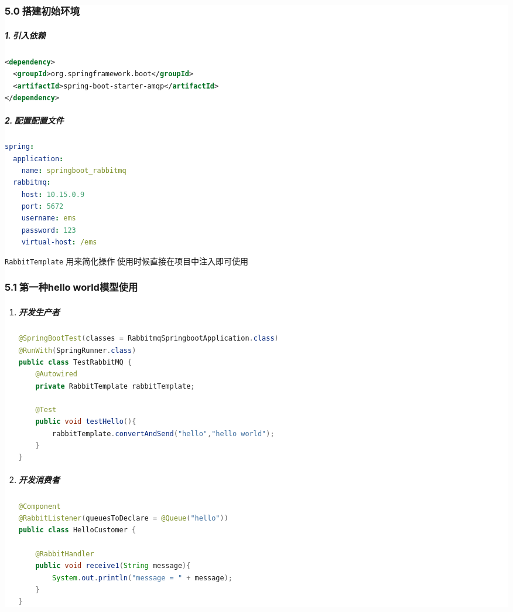 ### 5.0 搭建初始环境

##### 	1. 引入依赖

```xml
<dependency>
  <groupId>org.springframework.boot</groupId>
  <artifactId>spring-boot-starter-amqp</artifactId>
</dependency>
```

##### 	2. 配置配置文件

```yml
spring:
  application:
    name: springboot_rabbitmq
  rabbitmq:
    host: 10.15.0.9
    port: 5672
    username: ems
    password: 123
    virtual-host: /ems
```

`RabbitTemplate`  用来简化操作     使用时候直接在项目中注入即可使用

### 5.1 第一种hello world模型使用

1. ##### 开发生产者

   ```java
   @SpringBootTest(classes = RabbitmqSpringbootApplication.class)
   @RunWith(SpringRunner.class)
   public class TestRabbitMQ {
       @Autowired
       private RabbitTemplate rabbitTemplate;
   
       @Test
       public void testHello(){
           rabbitTemplate.convertAndSend("hello","hello world");
       }
   }
   ```

2. ##### 开发消费者

   ```java
   @Component
   @RabbitListener(queuesToDeclare = @Queue("hello"))
   public class HelloCustomer {
   
       @RabbitHandler
       public void receive1(String message){
           System.out.println("message = " + message);
       }
   }
   ```
